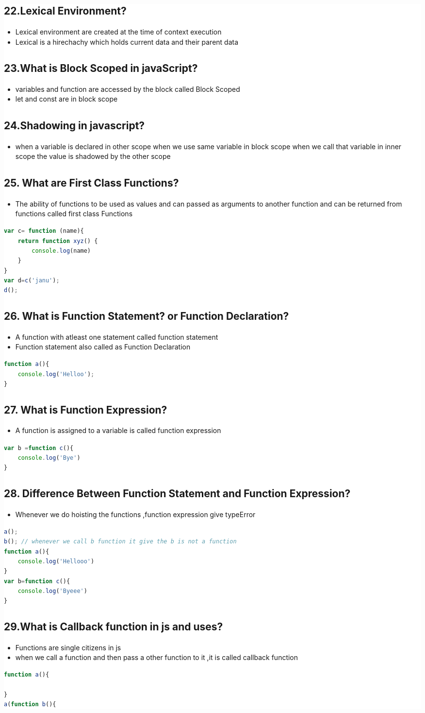 ## 22.Lexical Environment?
- Lexical environment are created at the time of context execution
- Lexical is a hirechachy which holds current data and their parent data
## 23.What is Block Scoped in javaScript?
- variables and function are accessed by the block called Block Scoped
- let and const are in block scope
## 24.Shadowing in javascript?
- when a variable is declared in other scope when we use same variable in block scope when we call that variable in inner scope the value is shadowed by the other scope
## 25. What are First Class Functions?
- The ability of functions to be used as values and can passed as arguments to another function and can be returned from functions called first class Functions
```javascript
var c= function (name){
    return function xyz() {
        console.log(name)
    }
}
var d=c('janu');
d();
```
## 26. What is Function Statement? or Function Declaration?
- A function with atleast one statement called function statement 
- Function statement also called as Function Declaration
```javascript
function a(){
    console.log('Helloo');
}
```
## 27. What is Function Expression?
- A function is assigned to a variable is called function expression
```javascript
var b =function c(){
    console.log('Bye')
}
```
## 28. Difference Between Function Statement and Function Expression?
- Whenever we do hoisting  the functions ,function expression give typeError
```javascript
a();
b(); // whenever we call b function it give the b is not a function
function a(){
    console.log('Hellooo')
}
var b=function c(){
    console.log('Byeee') 
}
```
## 29.What is Callback function in js and uses?
-  Functions are single citizens in js
- when we call a function and then pass a other function to it ,it is called callback function
````javascript
function a(){
    
}
a(function b(){
````